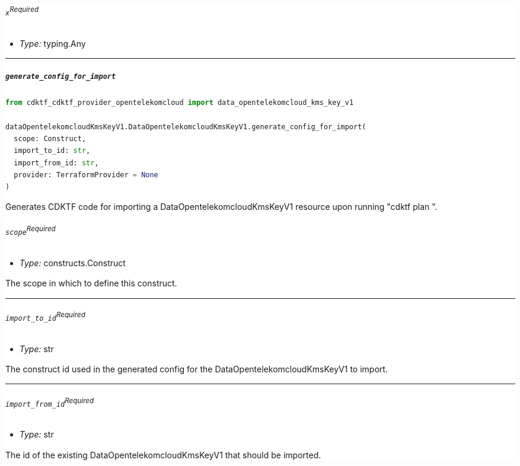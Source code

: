 ###### `x`<sup>Required</sup> <a name="x" id="@cdktf/provider-opentelekomcloud.dataOpentelekomcloudKmsKeyV1.DataOpentelekomcloudKmsKeyV1.isTerraformDataSource.parameter.x"></a>

- *Type:* typing.Any

---

##### `generate_config_for_import` <a name="generate_config_for_import" id="@cdktf/provider-opentelekomcloud.dataOpentelekomcloudKmsKeyV1.DataOpentelekomcloudKmsKeyV1.generateConfigForImport"></a>

```python
from cdktf_cdktf_provider_opentelekomcloud import data_opentelekomcloud_kms_key_v1

dataOpentelekomcloudKmsKeyV1.DataOpentelekomcloudKmsKeyV1.generate_config_for_import(
  scope: Construct,
  import_to_id: str,
  import_from_id: str,
  provider: TerraformProvider = None
)
```

Generates CDKTF code for importing a DataOpentelekomcloudKmsKeyV1 resource upon running "cdktf plan <stack-name>".

###### `scope`<sup>Required</sup> <a name="scope" id="@cdktf/provider-opentelekomcloud.dataOpentelekomcloudKmsKeyV1.DataOpentelekomcloudKmsKeyV1.generateConfigForImport.parameter.scope"></a>

- *Type:* constructs.Construct

The scope in which to define this construct.

---

###### `import_to_id`<sup>Required</sup> <a name="import_to_id" id="@cdktf/provider-opentelekomcloud.dataOpentelekomcloudKmsKeyV1.DataOpentelekomcloudKmsKeyV1.generateConfigForImport.parameter.importToId"></a>

- *Type:* str

The construct id used in the generated config for the DataOpentelekomcloudKmsKeyV1 to import.

---

###### `import_from_id`<sup>Required</sup> <a name="import_from_id" id="@cdktf/provider-opentelekomcloud.dataOpentelekomcloudKmsKeyV1.DataOpentelekomcloudKmsKeyV1.generateConfigForImport.parameter.importFromId"></a>

- *Type:* str

The id of the existing DataOpentelekomcloudKmsKeyV1 that should be imported.
